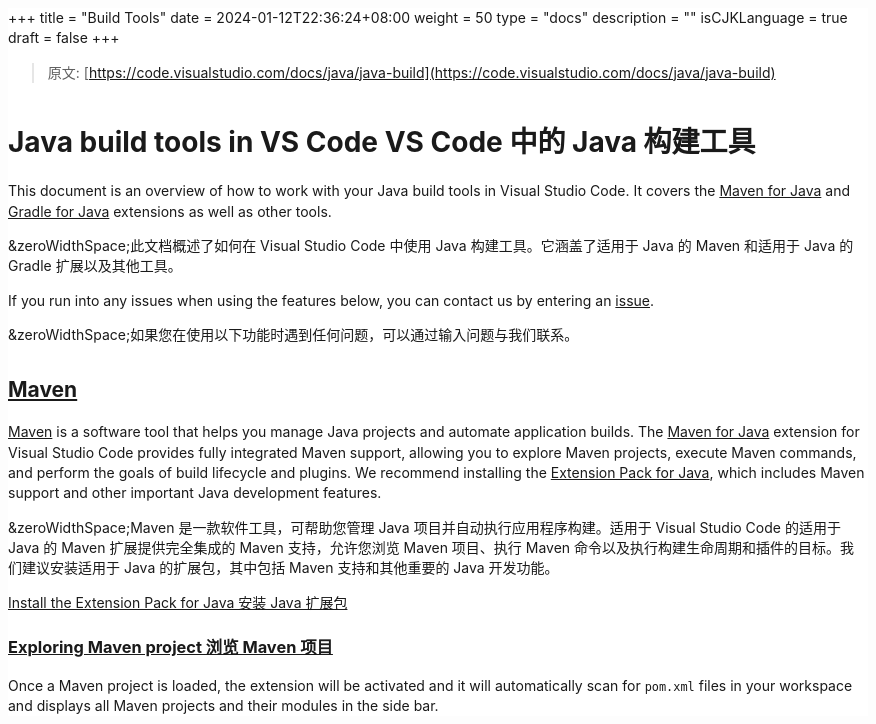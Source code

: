 +++
title = "Build Tools"
date = 2024-01-12T22:36:24+08:00
weight = 50
type = "docs"
description = ""
isCJKLanguage = true
draft = false
+++

> 原文: [https://code.visualstudio.com/docs/java/java-build](https://code.visualstudio.com/docs/java/java-build)

# Java build tools in VS Code VS Code 中的 Java 构建工具



This document is an overview of how to work with your Java build tools in Visual Studio Code. It covers the [Maven for Java](https://marketplace.visualstudio.com/items?itemName=vscjava.vscode-maven) and [Gradle for Java](https://marketplace.visualstudio.com/items?itemName=vscjava.vscode-gradle) extensions as well as other tools.

&zeroWidthSpace;此文档概述了如何在 Visual Studio Code 中使用 Java 构建工具。它涵盖了适用于 Java 的 Maven 和适用于 Java 的 Gradle 扩展以及其他工具。

If you run into any issues when using the features below, you can contact us by entering an [issue](https://github.com/microsoft/vscode-java-pack/issues).

&zeroWidthSpace;如果您在使用以下功能时遇到任何问题，可以通过输入问题与我们联系。

## [Maven](https://code.visualstudio.com/docs/java/java-build#_maven)

[Maven](https://maven.apache.org/) is a software tool that helps you manage Java projects and automate application builds. The [Maven for Java](https://marketplace.visualstudio.com/items?itemName=vscjava.vscode-maven) extension for Visual Studio Code provides fully integrated Maven support, allowing you to explore Maven projects, execute Maven commands, and perform the goals of build lifecycle and plugins. We recommend installing the [Extension Pack for Java](https://marketplace.visualstudio.com/items?itemName=vscjava.vscode-java-pack), which includes Maven support and other important Java development features.

&zeroWidthSpace;Maven 是一款软件工具，可帮助您管理 Java 项目并自动执行应用程序构建。适用于 Visual Studio Code 的适用于 Java 的 Maven 扩展提供完全集成的 Maven 支持，允许您浏览 Maven 项目、执行 Maven 命令以及执行构建生命周期和插件的目标。我们建议安装适用于 Java 的扩展包，其中包括 Maven 支持和其他重要的 Java 开发功能。

[Install the Extension Pack for Java
安装 Java 扩展包](vscode:extension/vscjava.vscode-java-pack)

### [Exploring Maven project 浏览 Maven 项目](https://code.visualstudio.com/docs/java/java-build#_exploring-maven-project)

Once a Maven project is loaded, the extension will be activated and it will automatically scan for `pom.xml` files in your workspace and displays all Maven projects and their modules in the side bar.
